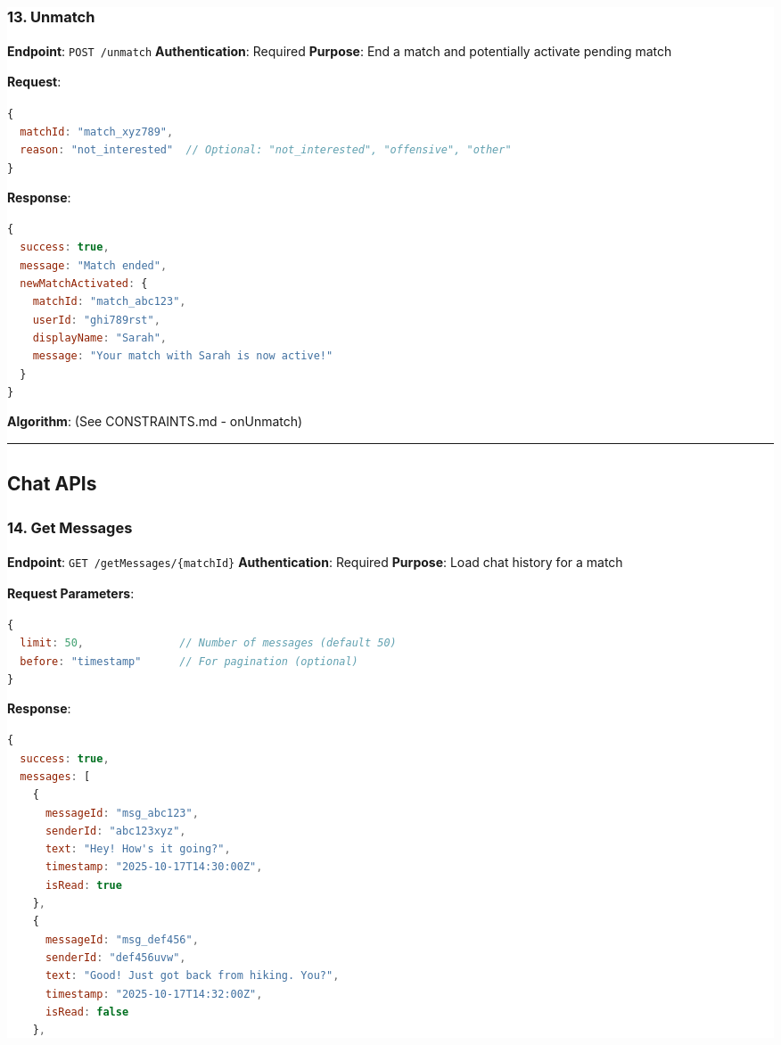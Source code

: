 
### 13. Unmatch
**Endpoint**: `POST /unmatch`
**Authentication**: Required
**Purpose**: End a match and potentially activate pending match

**Request**:
```javascript
{
  matchId: "match_xyz789",
  reason: "not_interested"  // Optional: "not_interested", "offensive", "other"
}
```

**Response**:
```javascript
{
  success: true,
  message: "Match ended",
  newMatchActivated: {
    matchId: "match_abc123",
    userId: "ghi789rst",
    displayName: "Sarah",
    message: "Your match with Sarah is now active!"
  }
}
```

**Algorithm**: (See CONSTRAINTS.md - onUnmatch)

---

## Chat APIs

### 14. Get Messages
**Endpoint**: `GET /getMessages/{matchId}`
**Authentication**: Required
**Purpose**: Load chat history for a match

**Request Parameters**:
```javascript
{
  limit: 50,               // Number of messages (default 50)
  before: "timestamp"      // For pagination (optional)
}
```

**Response**:
```javascript
{
  success: true,
  messages: [
    {
      messageId: "msg_abc123",
      senderId: "abc123xyz",
      text: "Hey! How's it going?",
      timestamp: "2025-10-17T14:30:00Z",
      isRead: true
    },
    {
      messageId: "msg_def456",
      senderId: "def456uvw",
      text: "Good! Just got back from hiking. You?",
      timestamp: "2025-10-17T14:32:00Z",
      isRead: false
    },
```
